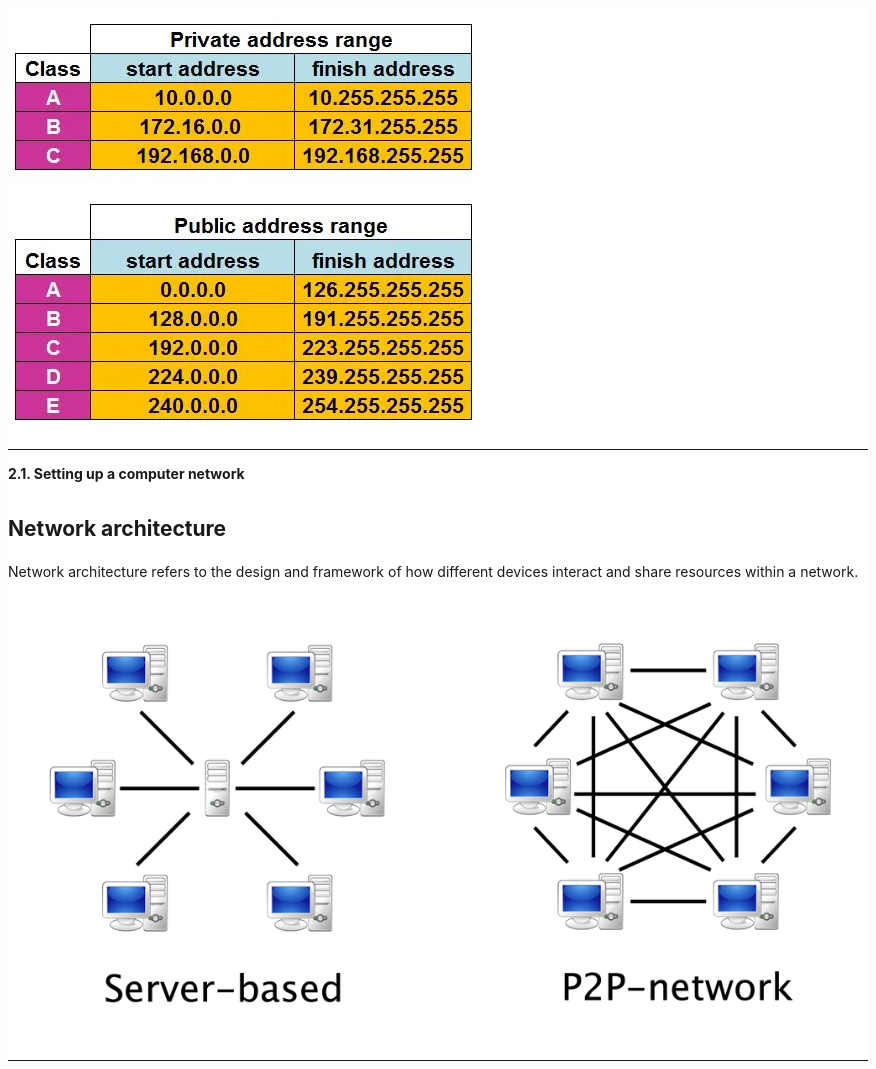 ![w:500](../img/private-public-ip-2.webp)

---

**<span class="lo-21">2.1.</span> Setting up a computer network**
## Network architecture
Network architecture refers to the design and framework of how different devices interact and share resources within a network.

![bg w:90% right:44%](../img/network-architecture.jpg)

---